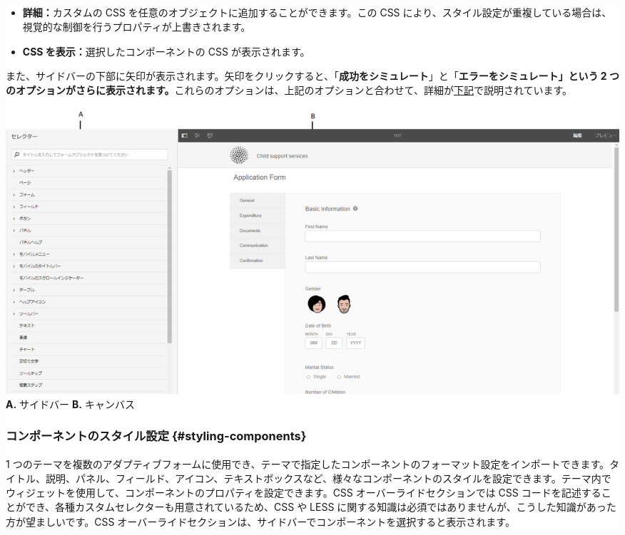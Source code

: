    * **詳細：**&#x200B;カスタムの CSS を任意のオブジェクトに追加することができます。この CSS により、スタイル設定が重複している場合は、視覚的な制御を行うプロパティが上書きされます。

   * **CSS を表示：**&#x200B;選択したコンポーネントの CSS が表示されます。

  また、サイドバーの下部に矢印が表示されます。矢印をクリックすると、「**成功をシミュレート**」と「**エラーをシミュレート」という 2 つのオプションがさらに表示されます。**&#x200B;これらのオプションは、上記のオプションと合わせて、詳細が[下記](themes.md#using-rail)で説明されています。

[![テーマエディター](assets/themes.png)](assets/themes-1.png) **A.** サイドバー **B.** キャンバス

### コンポーネントのスタイル設定 {#styling-components}

1 つのテーマを複数のアダプティブフォームに使用でき、テーマで指定したコンポーネントのフォーマット設定をインポートできます。タイトル、説明、パネル、フィールド、アイコン、テキストボックスなど、様々なコンポーネントのスタイルを設定できます。テーマ内でウィジェットを使用して、コンポーネントのプロパティを設定できます。CSS オーバーライドセクションでは CSS コードを記述することができ、各種カスタムセレクターも用意されているため、CSS や LESS に関する知識は必須ではありませんが、こうした知識があった方が望ましいです。CSS オーバーライドセクションは、サイドバーでコンポーネントを選択すると表示されます。
